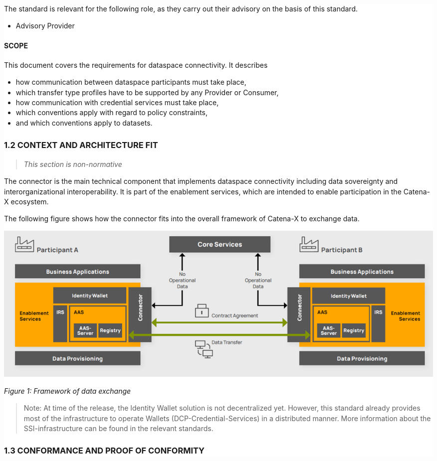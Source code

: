 The standard is relevant for the following role, as they carry out their advisory on the basis of this standard.

- Advisory Provider

#### SCOPE

This document covers the requirements for dataspace connectivity. It describes

- how communication between dataspace participants must take place,
- which transfer type profiles have to be supported by any Provider or Consumer,
- how communication with credential services must take place,
- which conventions apply with regard to policy constraints,
- and which conventions apply to datasets.

### 1.2 CONTEXT AND ARCHITECTURE FIT

> *This section is non-normative*

The connector is the main technical component that implements dataspace connectivity including data sovereignty and
interorganizational interoperability. It is part of the enablement services, which are intended to enable participation
in the Catena-X ecosystem.

The following figure shows how the connector fits into the overall framework of Catena-X to exchange data.

![Framework of data exchange](./assets/Framework_of_data_exchange.png)

*Figure 1: Framework of data exchange*

> Note: At time of the release, the Identity Wallet solution is not decentralized yet. However, this standard already
> provides most of the infrastructure to operate Wallets (DCP-Credential-Services) in a distributed manner.
> More information about the SSI-infrastructure can be found in the relevant standards.

### 1.3 CONFORMANCE AND PROOF OF CONFORMITY
